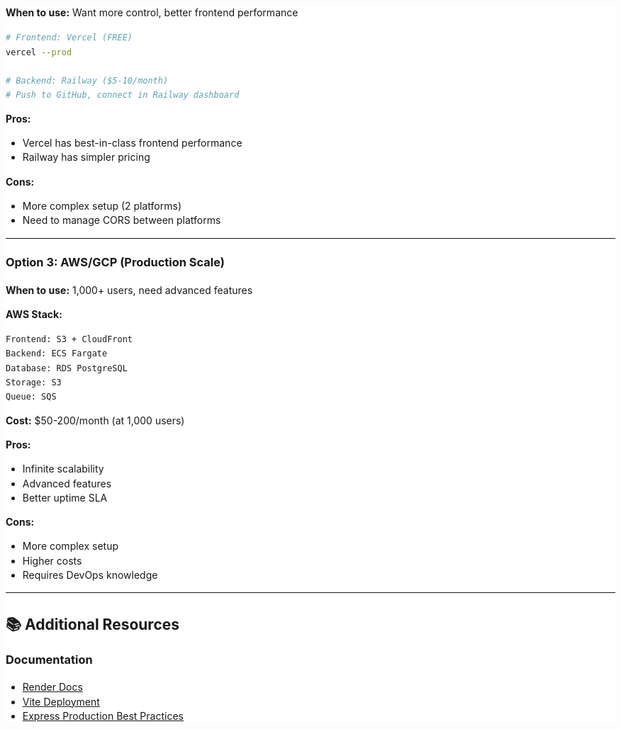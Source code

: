 **When to use:** Want more control, better frontend performance

```bash
# Frontend: Vercel (FREE)
vercel --prod

# Backend: Railway ($5-10/month)
# Push to GitHub, connect in Railway dashboard
```

**Pros:**
- Vercel has best-in-class frontend performance
- Railway has simpler pricing

**Cons:**
- More complex setup (2 platforms)
- Need to manage CORS between platforms

---

### Option 3: AWS/GCP (Production Scale)

**When to use:** 1,000+ users, need advanced features

**AWS Stack:**
```
Frontend: S3 + CloudFront
Backend: ECS Fargate
Database: RDS PostgreSQL
Storage: S3
Queue: SQS
```

**Cost:** $50-200/month (at 1,000 users)

**Pros:**
- Infinite scalability
- Advanced features
- Better uptime SLA

**Cons:**
- More complex setup
- Higher costs
- Requires DevOps knowledge

---

## 📚 Additional Resources

### Documentation
- [Render Docs](https://render.com/docs)
- [Vite Deployment](https://vitejs.dev/guide/static-deploy.html)
- [Express Production Best Practices](https://expressjs.com/en/advanced/best-practice-performance.html)
